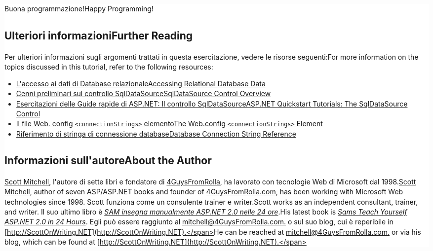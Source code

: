 <span data-ttu-id="8bb7d-273">Buona programmazione!</span><span class="sxs-lookup"><span data-stu-id="8bb7d-273">Happy Programming!</span></span>

## <a name="further-reading"></a><span data-ttu-id="8bb7d-274">Ulteriori informazioni</span><span class="sxs-lookup"><span data-stu-id="8bb7d-274">Further Reading</span></span>

<span data-ttu-id="8bb7d-275">Per ulteriori informazioni sugli argomenti trattati in questa esercitazione, vedere le risorse seguenti:</span><span class="sxs-lookup"><span data-stu-id="8bb7d-275">For more information on the topics discussed in this tutorial, refer to the following resources:</span></span>

- [<span data-ttu-id="8bb7d-276">L'accesso ai dati di Database relazionale</span><span class="sxs-lookup"><span data-stu-id="8bb7d-276">Accessing Relational Database Data</span></span>](http://aspnet.4guysfromrolla.com/articles/022206-1.aspx)
- [<span data-ttu-id="8bb7d-277">Cenni preliminari sul controllo SqlDataSource</span><span class="sxs-lookup"><span data-stu-id="8bb7d-277">SqlDataSource Control Overview</span></span>](https://msdn.microsoft.com/library/dz12d98w.aspx)
- [<span data-ttu-id="8bb7d-278">Esercitazioni delle Guide rapide di ASP.NET: Il controllo SqlDataSource</span><span class="sxs-lookup"><span data-stu-id="8bb7d-278">ASP.NET Quickstart Tutorials: The SqlDataSource Control</span></span>](https://quickstarts.asp.net/QuickStartv20/aspnet/doc/ctrlref/data/sqldatasource.aspx)
- [<span data-ttu-id="8bb7d-279">Il file Web. config `<connectionStrings>` elemento</span><span class="sxs-lookup"><span data-stu-id="8bb7d-279">The Web.config `<connectionStrings>` Element</span></span>](https://msdn.microsoft.com/library/bf7sd233.aspx)
- [<span data-ttu-id="8bb7d-280">Riferimento di stringa di connessione database</span><span class="sxs-lookup"><span data-stu-id="8bb7d-280">Database Connection String Reference</span></span>](http://www.connectionstrings.com/)

## <a name="about-the-author"></a><span data-ttu-id="8bb7d-281">Informazioni sull'autore</span><span class="sxs-lookup"><span data-stu-id="8bb7d-281">About the Author</span></span>

<span data-ttu-id="8bb7d-282">[Scott Mitchell](http://www.4guysfromrolla.com/ScottMitchell.shtml), l'autore di sette libri e fondatore di [4GuysFromRolla](http://www.4guysfromrolla.com), ha lavorato con tecnologie Web di Microsoft dal 1998.</span><span class="sxs-lookup"><span data-stu-id="8bb7d-282">[Scott Mitchell](http://www.4guysfromrolla.com/ScottMitchell.shtml), author of seven ASP/ASP.NET books and founder of [4GuysFromRolla.com](http://www.4guysfromrolla.com), has been working with Microsoft Web technologies since 1998.</span></span> <span data-ttu-id="8bb7d-283">Scott funziona come un consulente trainer e writer.</span><span class="sxs-lookup"><span data-stu-id="8bb7d-283">Scott works as an independent consultant, trainer, and writer.</span></span> <span data-ttu-id="8bb7d-284">Il suo ultimo libro è [ *SAM insegna manualmente ASP.NET 2.0 nelle 24 ore*](https://www.amazon.com/exec/obidos/ASIN/0672327384/4guysfromrollaco).</span><span class="sxs-lookup"><span data-stu-id="8bb7d-284">His latest book is [*Sams Teach Yourself ASP.NET 2.0 in 24 Hours*](https://www.amazon.com/exec/obidos/ASIN/0672327384/4guysfromrollaco).</span></span> <span data-ttu-id="8bb7d-285">Egli può essere raggiunto al [ mitchell@4GuysFromRolla.com.](mailto:mitchell@4GuysFromRolla.com) o sul suo blog, cui è reperibile in [http://ScottOnWriting.NET](http://ScottOnWriting.NET).</span><span class="sxs-lookup"><span data-stu-id="8bb7d-285">He can be reached at [mitchell@4GuysFromRolla.com.](mailto:mitchell@4GuysFromRolla.com) or via his blog, which can be found at [http://ScottOnWriting.NET](http://ScottOnWriting.NET).</span></span>
